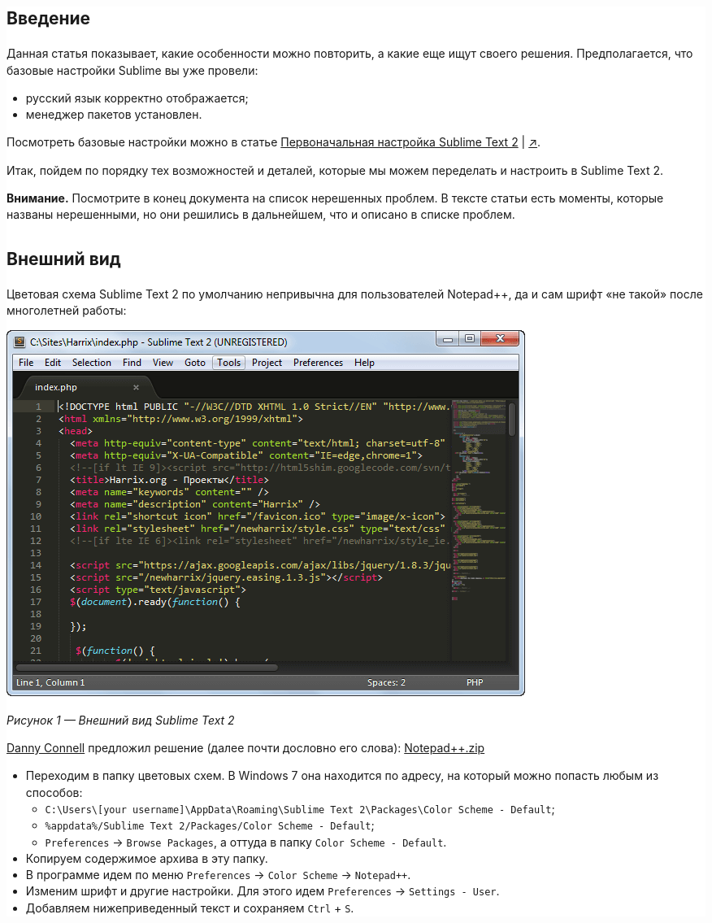 ## Введение

Данная статья показывает, какие особенности можно повторить, а какие еще ищут своего решения. Предполагается, что базовые настройки Sublime вы уже провели:

- русский язык корректно отображается;
- менеджер пакетов установлен.

Посмотреть базовые настройки можно в статье [Первоначальная настройка Sublime Text 2](https://github.com/Harrix/harrix.dev-articles-2013/blob/main/initial-setup-sublime-text-2/initial-setup-sublime-text-2.md) | [↗️](https://harrix.dev/ru/articles/2013/initial-setup-sublime-text-2/).

Итак, пойдем по порядку тех возможностей и деталей, которые мы можем переделать и настроить в Sublime Text 2.

**Внимание.** Посмотрите в конец документа на список нерешенных проблем. В тексте статьи есть моменты, которые названы нерешенными, но они решились в дальнейшем, что и описано в списке проблем.

## Внешний вид

Цветовая схема Sublime Text 2 по умолчанию непривычна для пользователей Notepad++, да и сам шрифт «не такой» после многолетней работы:

![Внешний вид Sublime Text 2](img/sublime-text-2_01.png)

_Рисунок 1 — Внешний вид Sublime Text 2_

[Danny Connell](http://www.dconnell.co.uk/blog/index.php/2012/08/02/notepad-color-scheme-for-sublime-text-2/) предложил решение (далее почти дословно его слова): [Notepad++.zip](files/Notepad++.zip)

- Переходим в папку цветовых схем. В Windows 7 она находится по адресу, на который можно попасть любым из способов:
  - `C:\Users\[your username]\AppData\Roaming\Sublime Text 2\Packages\Color Scheme - Default`;
  - `%appdata%/Sublime Text 2/Packages/Color Scheme - Default`;
  - `Preferences` → `Browse Packages`, а оттуда в папку `Color Scheme - Default`.
- Копируем содержимое архива в эту папку.
- В программе идем по меню `Preferences` → `Color Scheme` → `Notepad++`.
- Изменим шрифт и другие настройки. Для этого идем `Preferences` → `Settings - User`.
- Добавляем нижеприведенный текст и сохраняем `Ctrl` + `S`.

